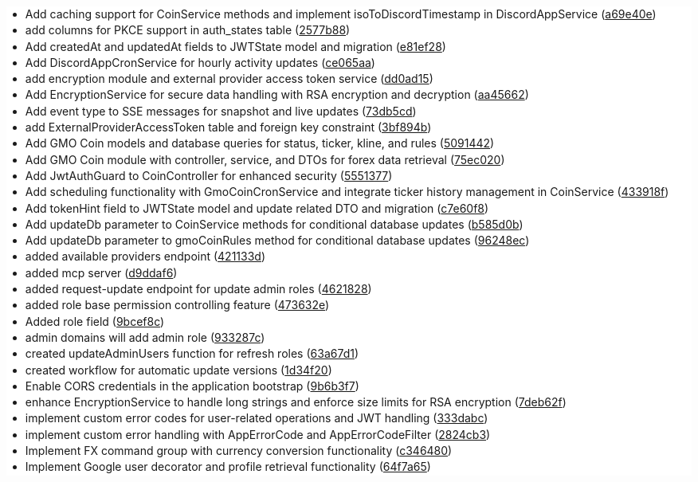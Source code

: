 * Add caching support for CoinService methods and implement isoToDiscordTimestamp in DiscordAppService ([a69e40e](https://github.com/Hashibutogarasu/karasu-lab-nestjs-api/commit/a69e40e200500985c98a05750f718e2beb6c1b2c))
* add columns for PKCE support in auth_states table ([2577b88](https://github.com/Hashibutogarasu/karasu-lab-nestjs-api/commit/2577b88665d64e9c4c04a154723e9a46287ace92))
* Add createdAt and updatedAt fields to JWTState model and migration ([e81ef28](https://github.com/Hashibutogarasu/karasu-lab-nestjs-api/commit/e81ef28849fc7dcc5abbea6d8140f27a8ad14ac4))
* Add DiscordAppCronService for hourly activity updates ([ce065aa](https://github.com/Hashibutogarasu/karasu-lab-nestjs-api/commit/ce065aa67d5cc07d598e0cf47b9b89853c7d21e9))
* add encryption module and external provider access token service ([dd0ad15](https://github.com/Hashibutogarasu/karasu-lab-nestjs-api/commit/dd0ad15fdbca710d450d1155ae6c6eb39d5cd306))
* Add EncryptionService for secure data handling with RSA encryption and decryption ([aa45662](https://github.com/Hashibutogarasu/karasu-lab-nestjs-api/commit/aa4566292e7b95e99cbe76854e195c8d95535b17))
* Add event type to SSE messages for snapshot and live updates ([73db5cd](https://github.com/Hashibutogarasu/karasu-lab-nestjs-api/commit/73db5cd5e39ae4d17d70f886aa5ecc46270f92cb))
* add ExternalProviderAccessToken table and foreign key constraint ([3bf894b](https://github.com/Hashibutogarasu/karasu-lab-nestjs-api/commit/3bf894b6c0ca431e871ff051ab28826e7eb6b192))
* Add GMO Coin models and database queries for status, ticker, kline, and rules ([5091442](https://github.com/Hashibutogarasu/karasu-lab-nestjs-api/commit/5091442868c00a2f3be5b56e97641ad27081d060))
* Add GMO Coin module with controller, service, and DTOs for forex data retrieval ([75ec020](https://github.com/Hashibutogarasu/karasu-lab-nestjs-api/commit/75ec020b94a3ad007c23352e28005fec25cdfbf8))
* Add JwtAuthGuard to CoinController for enhanced security ([5551377](https://github.com/Hashibutogarasu/karasu-lab-nestjs-api/commit/55513772ef77b364127e8e756eec03e98fa06fe0))
* Add scheduling functionality with GmoCoinCronService and integrate ticker history management in CoinService ([433918f](https://github.com/Hashibutogarasu/karasu-lab-nestjs-api/commit/433918febe4dd656524d2d7db8a72bd290aeb323))
* Add tokenHint field to JWTState model and update related DTO and migration ([c7e60f8](https://github.com/Hashibutogarasu/karasu-lab-nestjs-api/commit/c7e60f845e3e01d2c6165ab7daa0358eddeae508))
* Add updateDb parameter to CoinService methods for conditional database updates ([b585d0b](https://github.com/Hashibutogarasu/karasu-lab-nestjs-api/commit/b585d0bf7e66bcd8d40e5c13f2064e7c10861d05))
* Add updateDb parameter to gmoCoinRules method for conditional database updates ([96248ec](https://github.com/Hashibutogarasu/karasu-lab-nestjs-api/commit/96248ecc2715946fd9bb266b3f830233625f23c8))
* added available providers endpoint ([421133d](https://github.com/Hashibutogarasu/karasu-lab-nestjs-api/commit/421133d0f06cd7cbf385dd78362bc14b685388d7))
* added mcp server ([d9ddaf6](https://github.com/Hashibutogarasu/karasu-lab-nestjs-api/commit/d9ddaf671f03d8fe7d382ed8364ae2747cc5b364))
* added request-update endpoint for update admin roles ([4621828](https://github.com/Hashibutogarasu/karasu-lab-nestjs-api/commit/4621828419ca7054fbc19ae9906c4aec186393e0))
* added role base permission controlling feature ([473632e](https://github.com/Hashibutogarasu/karasu-lab-nestjs-api/commit/473632e740dab2d4fe3e48e4d4b8d7a890c82787))
* Added role field ([9bcef8c](https://github.com/Hashibutogarasu/karasu-lab-nestjs-api/commit/9bcef8c90d98ef46b1c111a2e5fa95ab8f7853e6))
* admin domains will add admin role ([933287c](https://github.com/Hashibutogarasu/karasu-lab-nestjs-api/commit/933287c01bb481f3f821c6baa36e70c20994c558))
* created updateAdminUsers function for refresh roles ([63a67d1](https://github.com/Hashibutogarasu/karasu-lab-nestjs-api/commit/63a67d18ba6121ecbd7e82e1b97329e810c7f58c))
* created workflow for automatic update versions ([1d34f20](https://github.com/Hashibutogarasu/karasu-lab-nestjs-api/commit/1d34f20e8cfe729ec31d41a9f54bbb638c9257fb))
* Enable CORS credentials in the application bootstrap ([9b6b3f7](https://github.com/Hashibutogarasu/karasu-lab-nestjs-api/commit/9b6b3f7e29017543b13065278a42abd30c82c2b2))
* enhance EncryptionService to handle long strings and enforce size limits for RSA encryption ([7deb62f](https://github.com/Hashibutogarasu/karasu-lab-nestjs-api/commit/7deb62fcf2ae967fa1abd8ddee2d6e0c04c58e5c))
* implement custom error codes for user-related operations and JWT handling ([333dabc](https://github.com/Hashibutogarasu/karasu-lab-nestjs-api/commit/333dabce265995091d8bfaffadbe189dd1439815))
* implement custom error handling with AppErrorCode and AppErrorCodeFilter ([2824cb3](https://github.com/Hashibutogarasu/karasu-lab-nestjs-api/commit/2824cb3f35d55cf52f73187517b07a37ad395a7f))
* Implement FX command group with currency conversion functionality ([c346480](https://github.com/Hashibutogarasu/karasu-lab-nestjs-api/commit/c34648015e566db74eaaa7733d7cca90afa1c8b0))
* Implement Google user decorator and profile retrieval functionality ([64f7a65](https://github.com/Hashibutogarasu/karasu-lab-nestjs-api/commit/64f7a65d8dc3ecb76d59f400a6aee7dc4fbaa286))